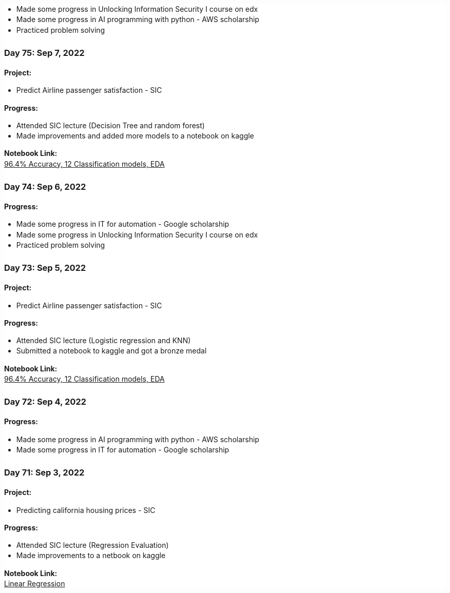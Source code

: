 - Made some progress in Unlocking Information Security I course on edx
- Made some progress in AI programming with python - AWS scholarship
- Practiced problem solving

### Day 75: Sep 7, 2022
**Project:**   

- Predict Airline passenger satisfaction - SIC

**Progress:**    

- Attended SIC lecture (Decision Tree and random forest)
- Made improvements and added more models to a notebook on kaggle 

**Notebook Link:**  
[96.4% Accuracy, 12 Classification models, EDA](https://www.kaggle.com/code/ahmedsaed26/96-4-accuracy-12-classification-models-eda)

### Day 74: Sep 6, 2022
**Progress:**    

- Made some progress in IT for automation - Google scholarship
- Made some progress in Unlocking Information Security I course on edx
- Practiced problem solving


### Day 73: Sep 5, 2022
**Project:**   

- Predict Airline passenger satisfaction - SIC

**Progress:**    

- Attended SIC lecture (Logistic regression and KNN)
- Submitted a notebook to kaggle and got a bronze medal 

**Notebook Link:**  
[96.4% Accuracy, 12 Classification models, EDA](https://www.kaggle.com/code/ahmedsaed26/96-4-accuracy-12-classification-models-eda)

### Day 72: Sep 4, 2022
**Progress:**    

- Made some progress in AI programming with python - AWS scholarship 
- Made some progress in IT for automation - Google scholarship

### Day 71: Sep 3, 2022
**Project:**   

- Predicting california housing prices - SIC

**Progress:**    

- Attended SIC lecture (Regression Evaluation)
- Made improvements to a netbook on kaggle

**Notebook Link:**  
[Linear Regression](https://www.kaggle.com/code/ahmedsaed26/linear-regression)
